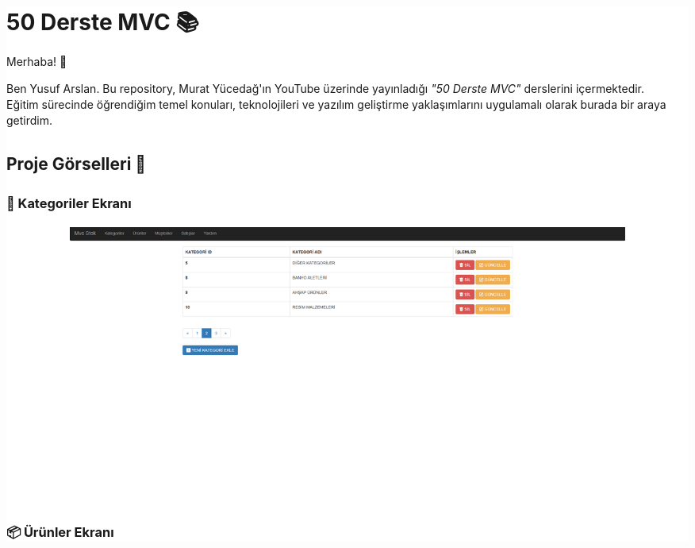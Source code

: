 # 50 Derste MVC 📚

Merhaba! 👋

Ben Yusuf Arslan. Bu repository, Murat Yücedağ'ın YouTube üzerinde yayınladığı _"50 Derste MVC"_ derslerini içermektedir.  
Eğitim sürecinde öğrendiğim temel konuları, teknolojileri ve yazılım geliştirme yaklaşımlarını uygulamalı olarak burada bir araya getirdim.

## Proje Görselleri 📸

### 📂 Kategoriler Ekranı
<p align="center">
  <img src="MvcStok/Images/categories.png" alt="Kategoriler Ekranı" width="700"/>
</p>

### 📦 Ürünler Ekranı
<p align="center">